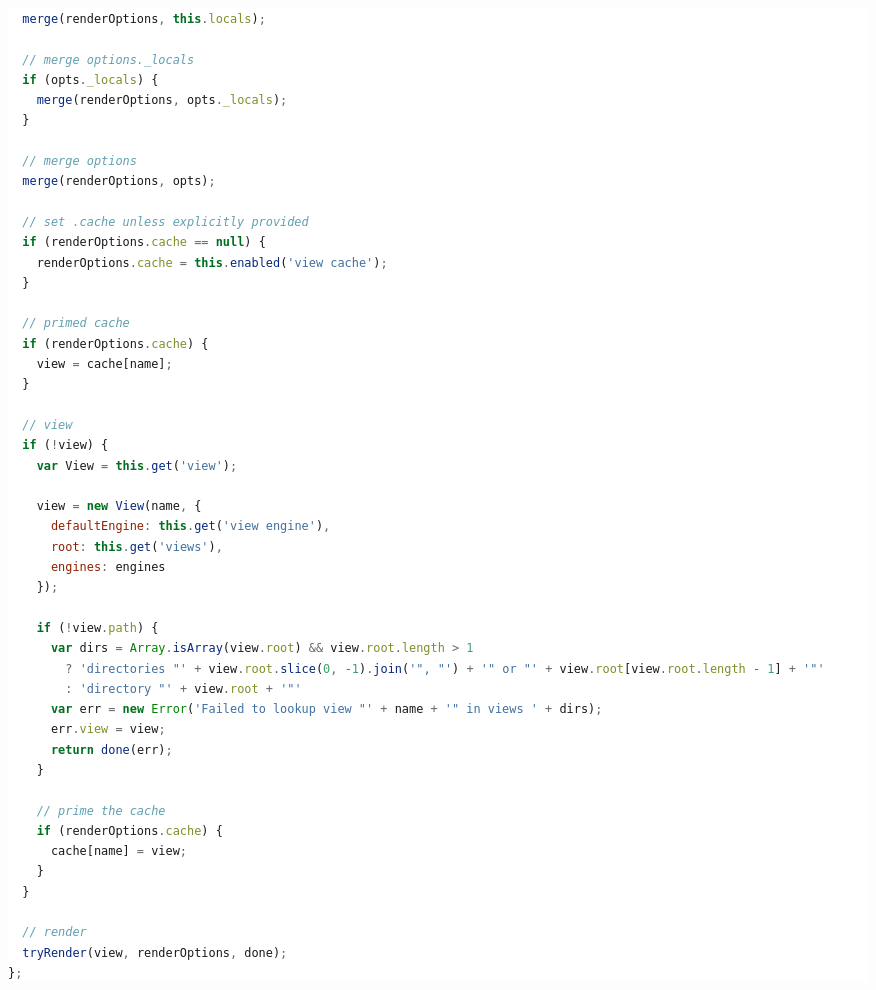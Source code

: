 ``` js
  merge(renderOptions, this.locals);

  // merge options._locals
  if (opts._locals) {
    merge(renderOptions, opts._locals);
  }

  // merge options
  merge(renderOptions, opts);

  // set .cache unless explicitly provided
  if (renderOptions.cache == null) {
    renderOptions.cache = this.enabled('view cache');
  }

  // primed cache
  if (renderOptions.cache) {
    view = cache[name];
  }

  // view
  if (!view) {
    var View = this.get('view');

    view = new View(name, {
      defaultEngine: this.get('view engine'),
      root: this.get('views'),
      engines: engines
    });

    if (!view.path) {
      var dirs = Array.isArray(view.root) && view.root.length > 1
        ? 'directories "' + view.root.slice(0, -1).join('", "') + '" or "' + view.root[view.root.length - 1] + '"'
        : 'directory "' + view.root + '"'
      var err = new Error('Failed to lookup view "' + name + '" in views ' + dirs);
      err.view = view;
      return done(err);
    }

    // prime the cache
    if (renderOptions.cache) {
      cache[name] = view;
    }
  }

  // render
  tryRender(view, renderOptions, done);
};
```
